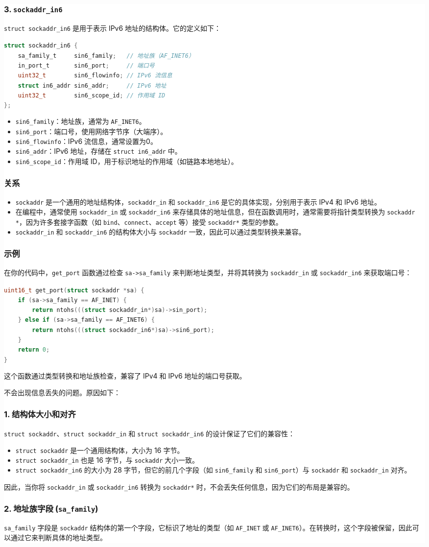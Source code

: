 ### 3. `sockaddr_in6`
`struct sockaddr_in6` 是用于表示 IPv6 地址的结构体。它的定义如下：

```c
struct sockaddr_in6 {
    sa_family_t     sin6_family;   // 地址族（AF_INET6）
    in_port_t       sin6_port;     // 端口号
    uint32_t        sin6_flowinfo; // IPv6 流信息
    struct in6_addr sin6_addr;     // IPv6 地址
    uint32_t        sin6_scope_id; // 作用域 ID
};
```

- `sin6_family`：地址族，通常为 `AF_INET6`。
- `sin6_port`：端口号，使用网络字节序（大端序）。
- `sin6_flowinfo`：IPv6 流信息，通常设置为0。
- `sin6_addr`：IPv6 地址，存储在 `struct in6_addr` 中。
- `sin6_scope_id`：作用域 ID，用于标识地址的作用域（如链路本地地址）。

### 关系
- `sockaddr` 是一个通用的地址结构体，`sockaddr_in` 和 `sockaddr_in6` 是它的具体实现，分别用于表示 IPv4 和 IPv6 地址。
- 在编程中，通常使用 `sockaddr_in` 或 `sockaddr_in6` 来存储具体的地址信息，但在函数调用时，通常需要将指针类型转换为 `sockaddr*`，因为许多套接字函数（如 `bind`、`connect`、`accept` 等）接受 `sockaddr*` 类型的参数。
- `sockaddr_in` 和 `sockaddr_in6` 的结构体大小与 `sockaddr` 一致，因此可以通过类型转换来兼容。
### 
### 示例
在你的代码中，`get_port` 函数通过检查 `sa->sa_family` 来判断地址类型，并将其转换为 `sockaddr_in` 或 `sockaddr_in6` 来获取端口号：

```c
uint16_t get_port(struct sockaddr *sa) {
    if (sa->sa_family == AF_INET) {
        return ntohs(((struct sockaddr_in*)sa)->sin_port);
    } else if (sa->sa_family == AF_INET6) {
        return ntohs(((struct sockaddr_in6*)sa)->sin6_port);
    }
    return 0;
}
```

这个函数通过类型转换和地址族检查，兼容了 IPv4 和 IPv6 地址的端口号获取。

不会出现信息丢失的问题。原因如下：

### 1. 结构体大小和对齐
`struct sockaddr`、`struct sockaddr_in` 和 `struct sockaddr_in6` 的设计保证了它们的兼容性：

- `struct sockaddr` 是一个通用结构体，大小为 16 字节。
- `struct sockaddr_in` 也是 16 字节，与 `sockaddr` 大小一致。
- `struct sockaddr_in6` 的大小为 28 字节，但它的前几个字段（如 `sin6_family` 和 `sin6_port`）与 `sockaddr` 和 `sockaddr_in` 对齐。

因此，当你将 `sockaddr_in` 或 `sockaddr_in6` 转换为 `sockaddr*` 时，不会丢失任何信息，因为它们的布局是兼容的。

### 2. 地址族字段 (`sa_family`)
`sa_family` 字段是 `sockaddr` 结构体的第一个字段，它标识了地址的类型（如 `AF_INET` 或 `AF_INET6`）。在转换时，这个字段被保留，因此可以通过它来判断具体的地址类型。
